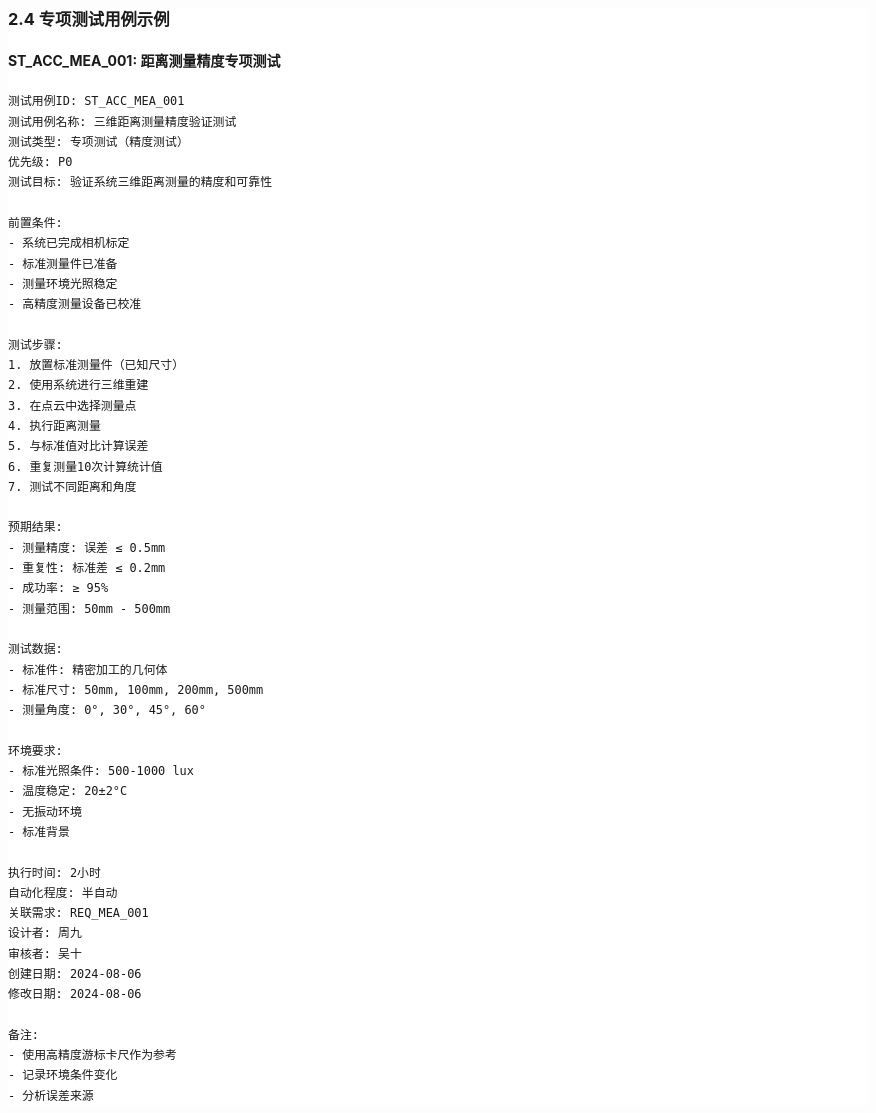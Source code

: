 ### 2.4 专项测试用例示例

#### ST_ACC_MEA_001: 距离测量精度专项测试

```
测试用例ID: ST_ACC_MEA_001
测试用例名称: 三维距离测量精度验证测试
测试类型: 专项测试（精度测试）
优先级: P0
测试目标: 验证系统三维距离测量的精度和可靠性

前置条件:
- 系统已完成相机标定
- 标准测量件已准备
- 测量环境光照稳定
- 高精度测量设备已校准

测试步骤:
1. 放置标准测量件（已知尺寸）
2. 使用系统进行三维重建
3. 在点云中选择测量点
4. 执行距离测量
5. 与标准值对比计算误差
6. 重复测量10次计算统计值
7. 测试不同距离和角度

预期结果:
- 测量精度: 误差 ≤ 0.5mm
- 重复性: 标准差 ≤ 0.2mm
- 成功率: ≥ 95%
- 测量范围: 50mm - 500mm

测试数据:
- 标准件: 精密加工的几何体
- 标准尺寸: 50mm, 100mm, 200mm, 500mm
- 测量角度: 0°, 30°, 45°, 60°

环境要求:
- 标准光照条件: 500-1000 lux
- 温度稳定: 20±2°C
- 无振动环境
- 标准背景

执行时间: 2小时
自动化程度: 半自动
关联需求: REQ_MEA_001
设计者: 周九
审核者: 吴十
创建日期: 2024-08-06
修改日期: 2024-08-06

备注:
- 使用高精度游标卡尺作为参考
- 记录环境条件变化
- 分析误差来源
```
